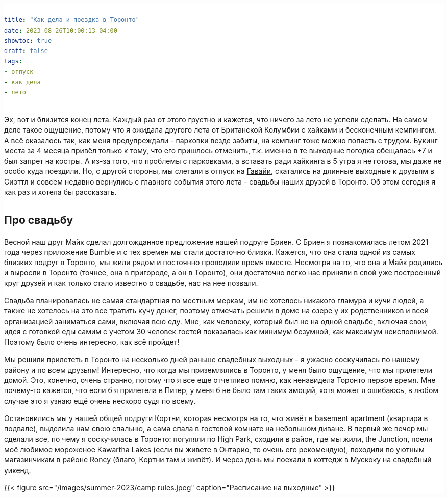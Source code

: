 ```yaml
---
title: "Как дела и поездка в Торонто"
date: 2023-08-26T10:00:13-04:00
showtoc: true
draft: false
tags:
- отпуск
- как дела
- лето 
---
```

Эх, вот и близится конец лета. Каждый раз от этого грустно и кажется, что ничего за лето не успели сделать. На самом деле такое ощущение, потому что я ожидала другого лета от Британской Колумбии с хайками и бесконечным кемпингом. А всё оказалось так, как меня предупреждали - парковки везде забиты, на кемпинг тоже можно попасть с трудом. Букинг места за 4 месяца привёл только к тому, что его пришлось отменить, т.к. именно в те выходные погодка обещалась +7 и был запрет на костры. А из-за того, что проблемы с парковками, а вставать ради хайкинга в 5 утра я не готова, мы даже не особо куда поездили. Но, с другой стороны, мы слетали в отпуск на [Гавайи](https://natashakatson.com/ru/posts/aloha/), скатались на длинные выходные к друзьям в Сиэттл и совсем недавно вернулись с главного события этого лета - свадьбы наших друзей в Торонто. Об этом сегодня я как раз и хотела бы рассказать.

## Про свадьбу

Весной наш друг Майк сделал долгожданное предложение нашей подруге Бриен. С Бриен я познакомилась летом 2021 года через приложение Bumble и с тех времен мы стали достаточно близки. Кажется, что она стала одной из самых близких подруг в Торонто, мы жили рядом и постоянно проводили время вместе. Несмотря на то, что она и Майк родились и выросли в Торонто (точнее, она в пригороде, а он в Торонто), они достаточно легко нас приняли в свой уже построенный круг друзей и как только стало известно о свадьбе, нас на нее позвали.

Свадьба планировалась не самая стандартная по местным меркам, им не хотелось никакого гламура и кучи людей, а также не хотелось на это все тратить кучу денег, поэтому отмечать решили в доме на озере у их родственников и всей организацией заниматься сами, включая всю еду. Мне, как человеку, который был не на одной свадьбе, включая свои, идея с готовкой еды самим с учетом 30 человек гостей показалась как минимум безумной, как максимум неисполнимой. Поэтому было очень интересно, как всё пройдет!

Мы решили прилететь в Торонто на несколько дней раньше свадебных выходных - я ужасно соскучилась по нашему району и по всем друзьям! Интересно, что когда мы приземлялись в Торонто, у меня было ощущение, что мы прилетели домой. Это, конечно, очень странно, потому что я все еще отчетливо помню, как ненавидела Торонто первое время. Мне почему-то кажется, что если б я прилетела в Питер, у меня б не было там таких эмоций, хотя может я ошибаюсь, в любом случае это я узнаю ещё очень нескоро судя по всему. 

Остановились мы у нашей общей подруги Кортни, которая несмотря на то, что живёт в basement apartment (квартира в подвале), выделила нам свою спальню, а сама спала в гостевой комнате на небольшом диване. В первый же вечер мы сделали все, по чему я соскучилась в Торонто: погуляли по High Park, сходили в район, где мы жили, the Junction, поели моё любимое мороженое Kawartha Lakes (если вы живете в Онтарио, то очень его рекомендую), походили по уютным магазинчикам в районе Roncy (благо, Кортни там и живёт). И через день мы поехали в коттедж в Мускоку на свадебный уикенд.

{{< figure src="/images/summer-2023/camp rules.jpeg" caption="Расписание на выходные" >}}

